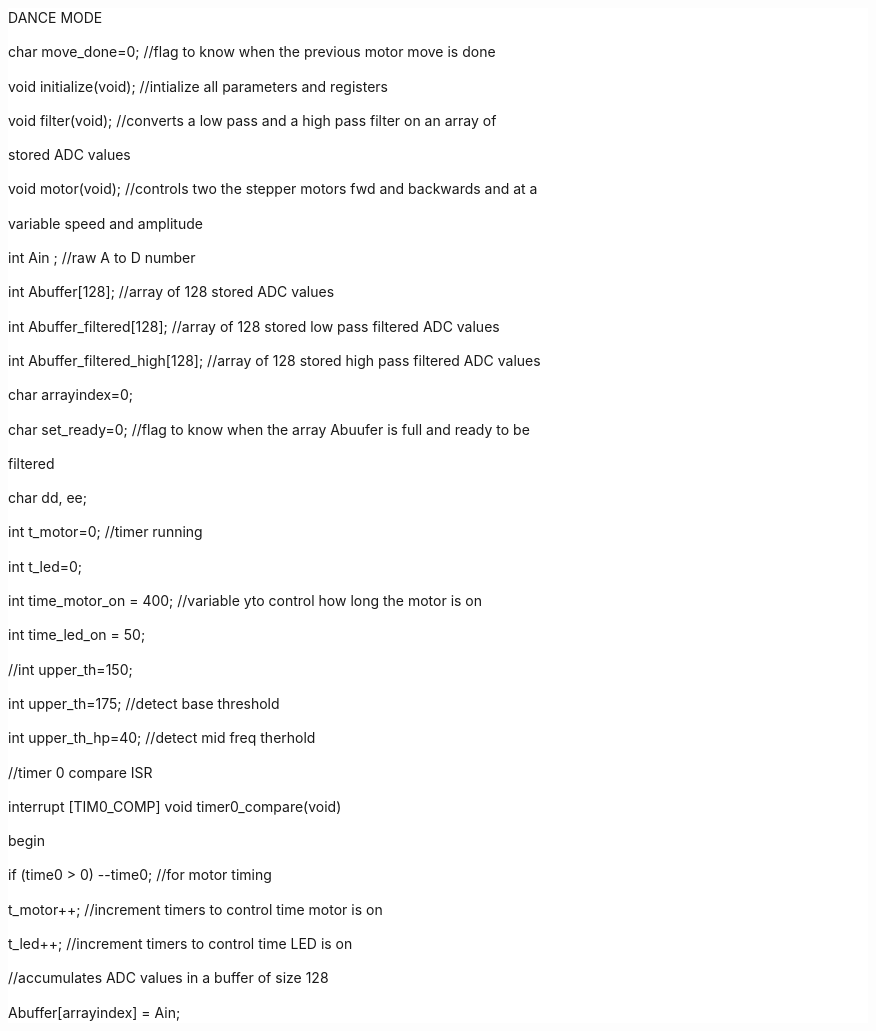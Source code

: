 DANCE MODE


 char move\_done=0; //flag to know when the previous motor move is done


void initialize(void); //intialize all parameters and registers  

void filter(void); //converts a low pass and a high pass filter on an array of  

stored ADC values  

void motor(void); //controls two the stepper motors fwd and backwards and at a  

variable speed and amplitude


int Ain ; //raw A to D number  

int Abuffer[128]; //array of 128 stored ADC values  

int Abuffer\_filtered[128]; //array of 128 stored low pass filtered ADC values  

int Abuffer\_filtered\_high[128]; //array of 128 stored high pass filtered ADC values  

char arrayindex=0;  

char set\_ready=0; //flag to know when the array Abuufer is full and ready to be  

filtered  

char dd, ee; 


int t\_motor=0; //timer running  

int t\_led=0;


int time\_motor\_on = 400; //variable yto control how long the motor is on  

int time\_led\_on = 50;


//int upper\_th=150;  

int upper\_th=175; //detect base threshold  

int upper\_th\_hp=40; //detect mid freq therhold 


//timer 0 compare ISR  

interrupt [TIM0\_COMP] void timer0\_compare(void)  

begin 


 if (time0 > 0) --time0; //for motor timing


 t\_motor++; //increment timers to control time motor is on  

 t\_led++; //increment timers to control time LED is on


 //accumulates ADC values in a buffer of size 128  

 Abuffer[arrayindex] = Ain;  
